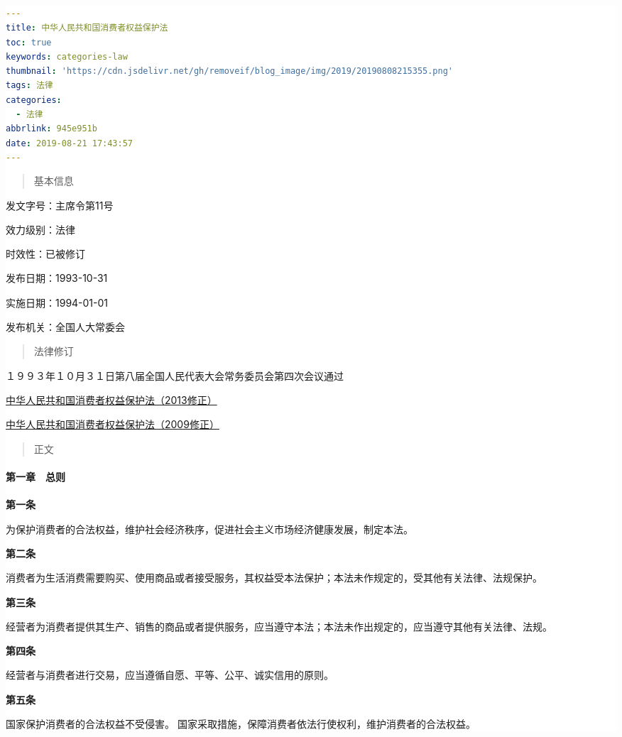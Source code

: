 ```yaml
---
title: 中华人民共和国消费者权益保护法
toc: true
keywords: categories-law
thumbnail: 'https://cdn.jsdelivr.net/gh/removeif/blog_image/img/2019/20190808215355.png'
tags: 法律
categories:
  - 法律
abbrlink: 945e951b
date: 2019-08-21 17:43:57
---
```

> 基本信息

发文字号：主席令第11号

效力级别：法律

时效性：已被修订

发布日期：1993-10-31

实施日期：1994-01-01

发布机关：全国人大常委会

> 法律修订

１９９３年１０月３１日第八届全国人民代表大会常务委员会第四次会议通过

[中华人民共和国消费者权益保护法（2013修正）](https://duxiaofa.baidu.com/detail?cid=bf606ce23ba8838dad27f27c64caf1be_law&searchType=statute)

[中华人民共和国消费者权益保护法（2009修正）](https://duxiaofa.baidu.com/detail?cid=469392616d5672734f84e31e21cf12ac_law&searchType=statute)

> 正文

#### 第一章　总则

**第一条**

为保护消费者的合法权益，维护社会经济秩序，促进社会主义市场经济健康发展，制定本法。

**第二条**

消费者为生活消费需要购买、使用商品或者接受服务，其权益受本法保护；本法未作规定的，受其他有关法律、法规保护。

**第三条**

经营者为消费者提供其生产、销售的商品或者提供服务，应当遵守本法；本法未作出规定的，应当遵守其他有关法律、法规。

**第四条**

经营者与消费者进行交易，应当遵循自愿、平等、公平、诚实信用的原则。

**第五条**

国家保护消费者的合法权益不受侵害。 国家采取措施，保障消费者依法行使权利，维护消费者的合法权益。
